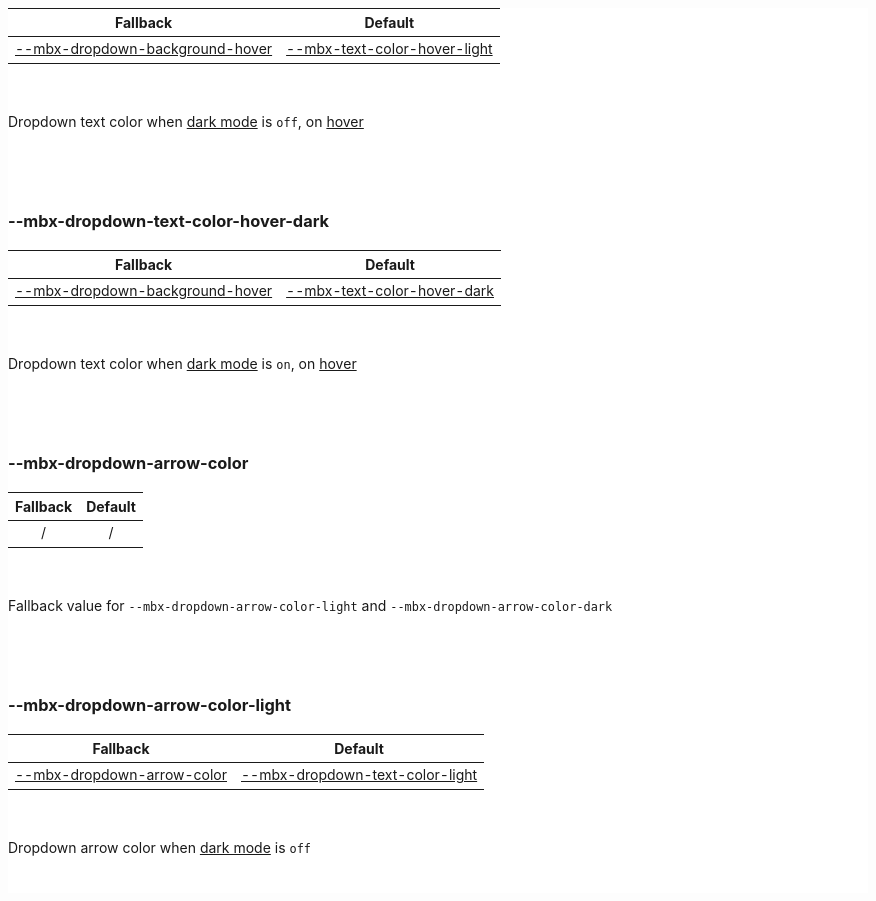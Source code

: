 | <div style='text-align:center;margin:auto;'>Fallback</div>                                                           | <div style='text-align:center;margin:auto;'>Default</div>                                                                                                                          |
| -------------------------------------------------------------------------------------------------------------------- | ---------------------------------------------------------------------------------------------------------------------------------------------------------------------------------- |
| <div style='text-align:center;margin:auto;'>[--mbx-dropdown-background-hover](#-mbx-dropdown-background-hover)</div> | <div style='text-align:center;margin:auto;'>[--mbx-text-color-hover-light](https://cianciarusocataldo.github.io/mobrix-ui/docs/shared/css-vars/#-mbx-text-color-hover-light)</div> |

<br>

Dropdown text color when [dark mode](https://cianciarusocataldo.github.io/mobrix-ui/docs/shared/props/#dark) is `off`, on [hover](https://cianciarusocataldo.github.io/mobrix-ui/docs/shared/props/#hover)

<br>

<br>

### --mbx-dropdown-text-color-hover-dark

| <div style='text-align:center;margin:auto;'>Fallback</div>                                                           | <div style='text-align:center;margin:auto;'>Default</div>                                                                                                                        |
| -------------------------------------------------------------------------------------------------------------------- | -------------------------------------------------------------------------------------------------------------------------------------------------------------------------------- |
| <div style='text-align:center;margin:auto;'>[--mbx-dropdown-background-hover](#-mbx-dropdown-background-hover)</div> | <div style='text-align:center;margin:auto;'>[--mbx-text-color-hover-dark](https://cianciarusocataldo.github.io/mobrix-ui/docs/shared/css-vars/#-mbx-text-color-hover-dark)</div> |

<br>

Dropdown text color when [dark mode](https://cianciarusocataldo.github.io/mobrix-ui/docs/shared/props/#dark) is `on`, on [hover](https://cianciarusocataldo.github.io/mobrix-ui/docs/shared/props/#hover)

<br>

<br>

### --mbx-dropdown-arrow-color

| <div style='text-align:center;margin:auto;'>Fallback</div> | <div style='text-align:center;margin:auto;'>Default</div> |
| ---------------------------------------------------------- | --------------------------------------------------------- |
| <div style='text-align:center;margin:auto;'>/</div>        | <div style='text-align:center;margin:auto;'>/</div>       |

<br>

Fallback value for `--mbx-dropdown-arrow-color-light` and `--mbx-dropdown-arrow-color-dark`

<br>

<br>

### --mbx-dropdown-arrow-color-light

| <div style='text-align:center;margin:auto;'>Fallback</div>                                                 | <div style='text-align:center;margin:auto;'>Default</div>                                                            |
| ---------------------------------------------------------------------------------------------------------- | -------------------------------------------------------------------------------------------------------------------- |
| <div style='text-align:center;margin:auto;'>[--mbx-dropdown-arrow-color](#-mbx-dropdown-arrow-color)</div> | <div style='text-align:center;margin:auto;'>[--mbx-dropdown-text-color-light](#-mbx-dropdown-text-color-light)</div> |

<br>

Dropdown arrow color when [dark mode](https://cianciarusocataldo.github.io/mobrix-ui/docs/shared/props/#dark) is `off`

<br>
